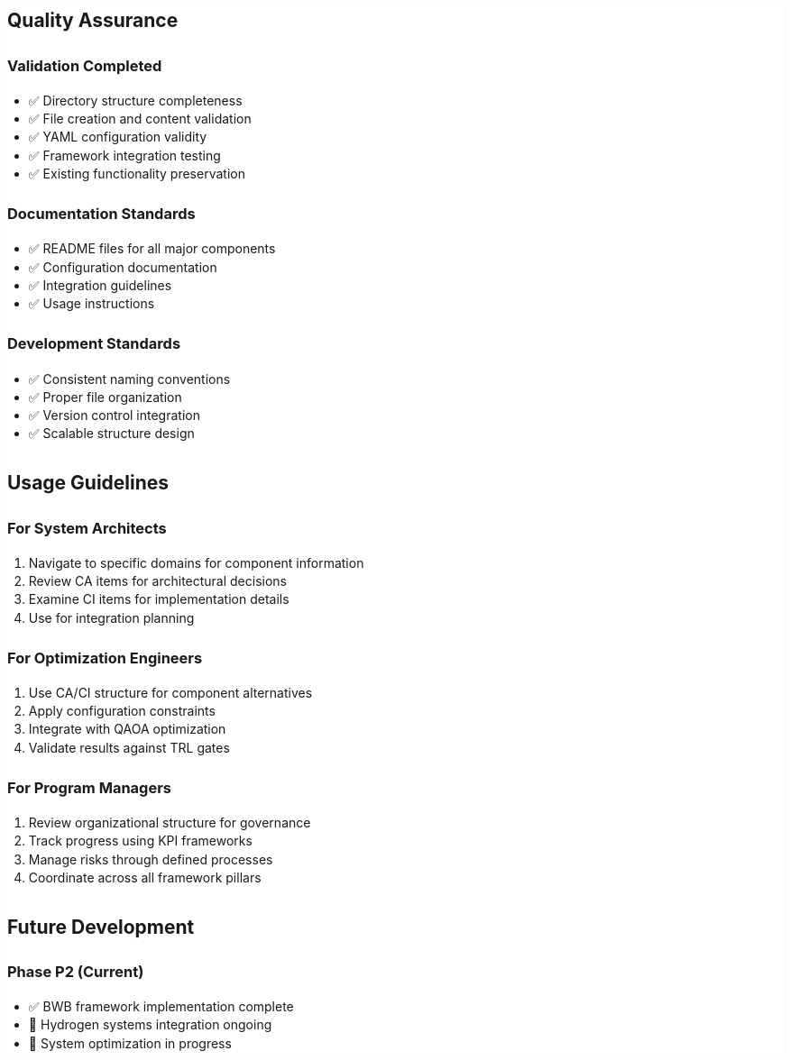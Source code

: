 ## Quality Assurance

### Validation Completed
- ✅ Directory structure completeness
- ✅ File creation and content validation
- ✅ YAML configuration validity
- ✅ Framework integration testing
- ✅ Existing functionality preservation

### Documentation Standards
- ✅ README files for all major components
- ✅ Configuration documentation
- ✅ Integration guidelines
- ✅ Usage instructions

### Development Standards
- ✅ Consistent naming conventions
- ✅ Proper file organization
- ✅ Version control integration
- ✅ Scalable structure design

## Usage Guidelines

### For System Architects
1. Navigate to specific domains for component information
2. Review CA items for architectural decisions
3. Examine CI items for implementation details
4. Use for integration planning

### For Optimization Engineers
1. Use CA/CI structure for component alternatives
2. Apply configuration constraints
3. Integrate with QAOA optimization
4. Validate results against TRL gates

### For Program Managers
1. Review organizational structure for governance
2. Track progress using KPI frameworks
3. Manage risks through defined processes
4. Coordinate across all framework pillars

## Future Development

### Phase P2 (Current)
- ✅ BWB framework implementation complete
- 🔄 Hydrogen systems integration ongoing
- 🔄 System optimization in progress
